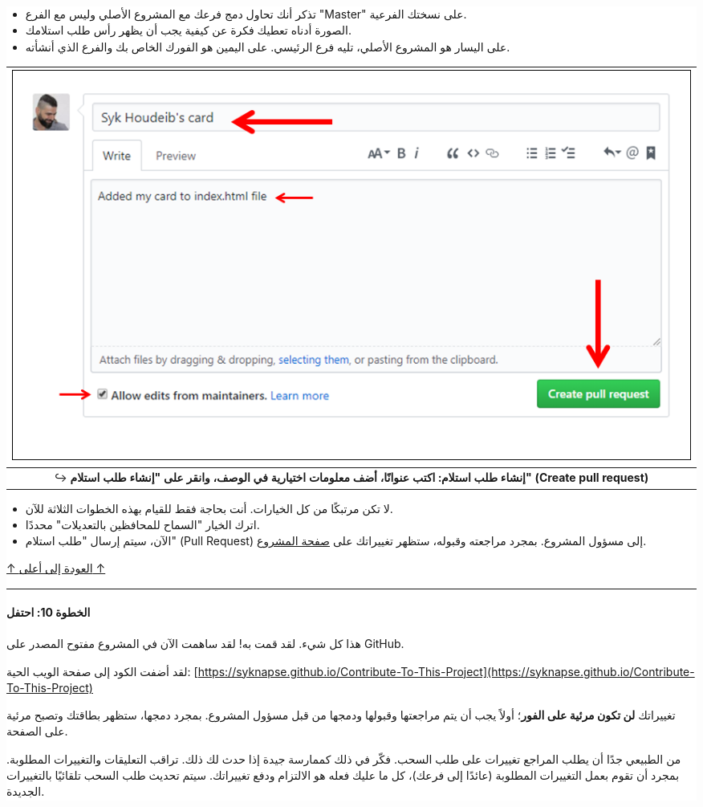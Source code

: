 - تذكر أنك تحاول دمج فرعك مع المشروع الأصلي وليس مع الفرع "Master" على نسختك الفرعية.
- الصورة أدناه تعطيك فكرة عن كيفية يجب أن يظهر رأس طلب استلامك.
- على اليسار هو المشروع الأصلي، تليه فرع الرئيسي. على اليمين هو الفورك الخاص بك والفرع الذي أنشأته.

|                   ![فتح طلب استلام (Pull Request)](/readme-only/pull-request-open.PNG "انقر على الزر الأخضر. لا تخاف!")                    |
| :-----------------------------------------------------------------------------------------------------------------------------------------: |
| :arrow_right_hook: **إنشاء طلب استلام: اكتب عنوانًا، أضف معلومات اختيارية في الوصف، وانقر على "إنشاء طلب استلام" (Create pull request)** |

- لا تكن مرتبكًا من كل الخيارات. أنت بحاجة فقط للقيام بهذه الخطوات الثلاثة للآن.
- اترك الخيار "السماح للمحافظين بالتعديلات" محددًا.
- الآن، سيتم إرسال "طلب استلام" (Pull Request) إلى مسؤول المشروع. بمجرد مراجعته وقبوله، ستظهر تغييراتك على [صفحة المشروع](https://syknapse.github.io/Contribute-To-This-Project 'صفحة المشروع "Contribute To This Project"').

[↑ العودة إلى أعلى ↑](#فهرس-الوصول-السريع)

---

#### الخطوة 10: احتفل

هذا كل شيء. لقد قمت به! لقد ساهمت الآن في المشروع مفتوح المصدر على GitHub.

لقد أضفت الكود إلى صفحة الويب الحية: [https://syknapse.github.io/Contribute-To-This-Project](https://syknapse.github.io/Contribute-To-This-Project)

تغييراتك **لن تكون مرئية على الفور**؛ أولاً يجب أن يتم مراجعتها وقبولها ودمجها من قبل مسؤول المشروع. بمجرد دمجها، ستظهر بطاقتك وتصبح مرئية على الصفحة.

من الطبيعي جدًا أن يطلب المراجع تغييرات على طلب السحب. فكّر في ذلك كممارسة جيدة إذا حدث لك ذلك. تراقب التعليقات والتغييرات المطلوبة. بمجرد أن تقوم بعمل التغييرات المطلوبة (عائدًا إلى فرعك)، كل ما عليك فعله هو الالتزام ودفع تغييراتك. سيتم تحديث طلب السحب تلقائيًا بالتغييرات الجديدة.
